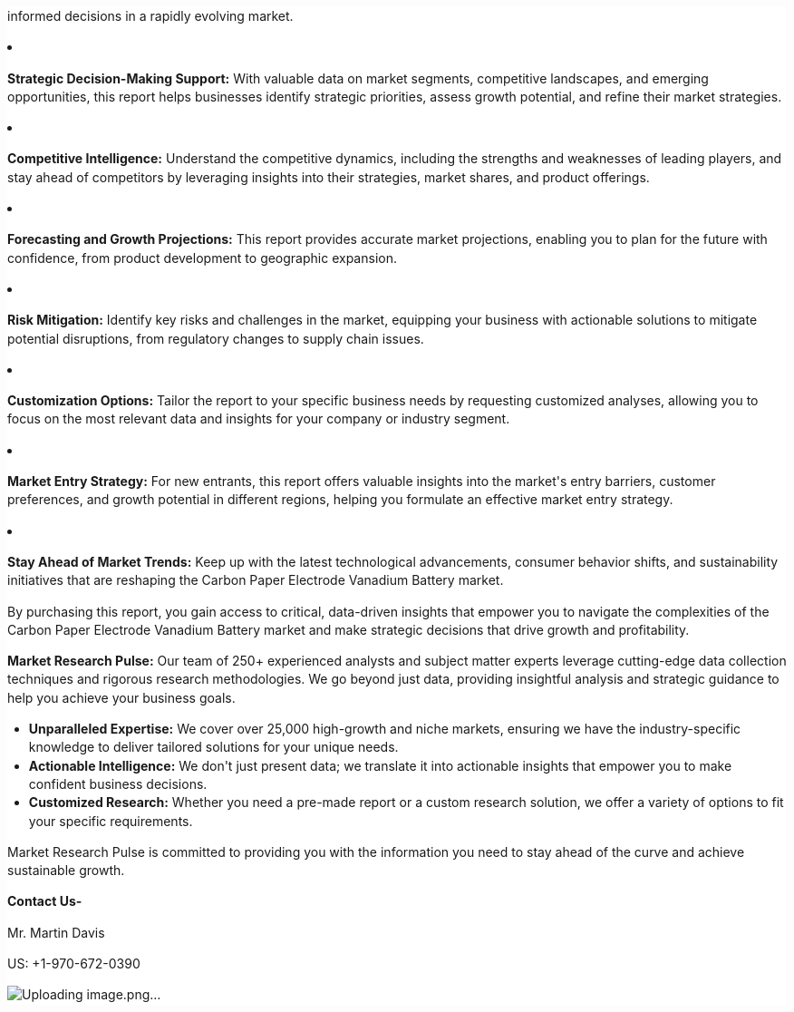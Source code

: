 informed decisions in a rapidly evolving market.</p></li><li><p><strong>Strategic Decision-Making Support:</strong> With valuable data on market segments, competitive landscapes, and emerging opportunities, this report helps businesses identify strategic priorities, assess growth potential, and refine their market strategies.</p></li><li><p><strong>Competitive Intelligence:</strong> Understand the competitive dynamics, including the strengths and weaknesses of leading players, and stay ahead of competitors by leveraging insights into their strategies, market shares, and product offerings.</p></li><li><p><strong>Forecasting and Growth Projections:</strong> This report provides accurate market projections, enabling you to plan for the future with confidence, from product development to geographic expansion.</p></li><li><p><strong>Risk Mitigation:</strong> Identify key risks and challenges in the market, equipping your business with actionable solutions to mitigate potential disruptions, from regulatory changes to supply chain issues.</p></li><li><p><strong>Customization Options:</strong> Tailor the report to your specific business needs by requesting customized analyses, allowing you to focus on the most relevant data and insights for your company or industry segment.</p></li><li><p><strong>Market Entry Strategy:</strong> For new entrants, this report offers valuable insights into the market's entry barriers, customer preferences, and growth potential in different regions, helping you formulate an effective market entry strategy.</p></li><li><p><strong>Stay Ahead of Market Trends:</strong> Keep up with the latest technological advancements, consumer behavior shifts, and sustainability initiatives that are reshaping the Carbon Paper Electrode Vanadium Battery market.</p></li></ol><p>By purchasing this report, you gain access to critical, data-driven insights that empower you to navigate the complexities of the Carbon Paper Electrode Vanadium Battery market and make strategic decisions that drive growth and profitability.</p><p><strong>Market Research Pulse:</strong>&nbsp;Our team of 250+ experienced analysts and subject matter experts leverage cutting-edge data collection techniques and rigorous research methodologies. We go beyond just data, providing insightful analysis and strategic guidance to help you achieve your business goals.</p><ul><li><strong>Unparalleled Expertise:</strong>&nbsp;We cover over 25,000 high-growth and niche markets, ensuring we have the industry-specific knowledge to deliver tailored solutions for your unique needs.</li><li><strong>Actionable Intelligence:</strong>&nbsp;We don't just present data; we translate it into actionable insights that empower you to make confident business decisions.</li><li><strong>Customized Research:</strong>&nbsp;Whether you need a pre-made report or a custom research solution, we offer a variety of options to fit your specific requirements.</li></ul><p>Market Research Pulse is committed to providing you with the information you need to stay ahead of the curve and achieve sustainable growth.</p><p><strong>Contact Us-</strong></p><p>Mr. Martin Davis</p><p>US: +1-970-672-0390</p>
![Uploading image.png…]()
